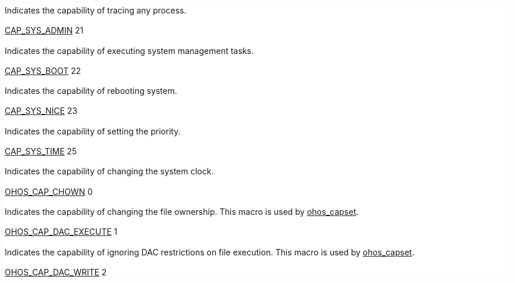 <td class="cellrowborder" valign="top" width="50%" headers="mcps1.1.3.1.2 "><p id="p1915916215165626"><a name="p1915916215165626"></a><a name="p1915916215165626"></a>Indicates the capability of tracing any process. </p>
</td>
</tr>
<tr id="row47436537165626"><td class="cellrowborder" valign="top" width="50%" headers="mcps1.1.3.1.1 "><p id="p1446998484165626"><a name="p1446998484165626"></a><a name="p1446998484165626"></a><a href="PROCESS.md#gac2e0e57ff2c1f83a912b449da79e2e31">CAP_SYS_ADMIN</a>   21</p>
</td>
<td class="cellrowborder" valign="top" width="50%" headers="mcps1.1.3.1.2 "><p id="p1496125617165626"><a name="p1496125617165626"></a><a name="p1496125617165626"></a>Indicates the capability of executing system management tasks. </p>
</td>
</tr>
<tr id="row1006612117165626"><td class="cellrowborder" valign="top" width="50%" headers="mcps1.1.3.1.1 "><p id="p1262705161165626"><a name="p1262705161165626"></a><a name="p1262705161165626"></a><a href="PROCESS.md#ga2f1e1c5d163162c7003c8e5df2ff1e8d">CAP_SYS_BOOT</a>   22</p>
</td>
<td class="cellrowborder" valign="top" width="50%" headers="mcps1.1.3.1.2 "><p id="p1281944318165626"><a name="p1281944318165626"></a><a name="p1281944318165626"></a>Indicates the capability of rebooting system. </p>
</td>
</tr>
<tr id="row670617123165626"><td class="cellrowborder" valign="top" width="50%" headers="mcps1.1.3.1.1 "><p id="p1509355119165626"><a name="p1509355119165626"></a><a name="p1509355119165626"></a><a href="PROCESS.md#gac1f5d5cc7fecda8ab88019a5a1d6dd08">CAP_SYS_NICE</a>   23</p>
</td>
<td class="cellrowborder" valign="top" width="50%" headers="mcps1.1.3.1.2 "><p id="p1089977968165626"><a name="p1089977968165626"></a><a name="p1089977968165626"></a>Indicates the capability of setting the priority. </p>
</td>
</tr>
<tr id="row1156721503165626"><td class="cellrowborder" valign="top" width="50%" headers="mcps1.1.3.1.1 "><p id="p1660980330165626"><a name="p1660980330165626"></a><a name="p1660980330165626"></a><a href="PROCESS.md#ga1dab8ee99a12ffcddc5fe17c31df2726">CAP_SYS_TIME</a>   25</p>
</td>
<td class="cellrowborder" valign="top" width="50%" headers="mcps1.1.3.1.2 "><p id="p1473958214165626"><a name="p1473958214165626"></a><a name="p1473958214165626"></a>Indicates the capability of changing the system clock. </p>
</td>
</tr>
<tr id="row764570481165626"><td class="cellrowborder" valign="top" width="50%" headers="mcps1.1.3.1.1 "><p id="p578369560165626"><a name="p578369560165626"></a><a name="p578369560165626"></a><a href="PROCESS.md#ga032cd8eaf96d91bca567c7938f8c2b3e">OHOS_CAP_CHOWN</a>   0</p>
</td>
<td class="cellrowborder" valign="top" width="50%" headers="mcps1.1.3.1.2 "><p id="p660934972165626"><a name="p660934972165626"></a><a name="p660934972165626"></a>Indicates the capability of changing the file ownership. This macro is used by <a href="PROCESS.md#ga77ad7758babf522e7ffb28551332a659">ohos_capset</a>. </p>
</td>
</tr>
<tr id="row242330939165626"><td class="cellrowborder" valign="top" width="50%" headers="mcps1.1.3.1.1 "><p id="p1809181753165626"><a name="p1809181753165626"></a><a name="p1809181753165626"></a><a href="PROCESS.md#gae473b71e022f789afd73d33e1feadb0f">OHOS_CAP_DAC_EXECUTE</a>   1</p>
</td>
<td class="cellrowborder" valign="top" width="50%" headers="mcps1.1.3.1.2 "><p id="p1517568485165626"><a name="p1517568485165626"></a><a name="p1517568485165626"></a>Indicates the capability of ignoring DAC restrictions on file execution. This macro is used by <a href="PROCESS.md#ga77ad7758babf522e7ffb28551332a659">ohos_capset</a>. </p>
</td>
</tr>
<tr id="row1473023496165626"><td class="cellrowborder" valign="top" width="50%" headers="mcps1.1.3.1.1 "><p id="p949671961165626"><a name="p949671961165626"></a><a name="p949671961165626"></a><a href="PROCESS.md#ga99c916fddf88ab0dd4ec935714e2f496">OHOS_CAP_DAC_WRITE</a>   2</p>